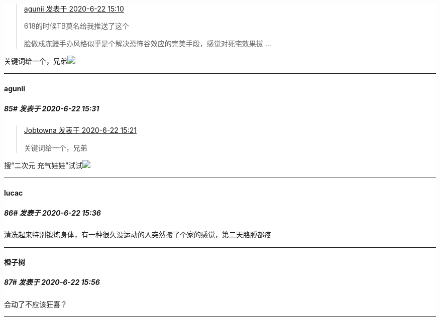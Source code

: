 

<blockquote><a href="httphttps://bbs.saraba1st.com/2b/forum.php?mod=redirect&amp;goto=findpost&amp;pid=47904238&amp;ptid=1943267" target="_blank">agunii 发表于 2020-6-22 15:10</a>

618的时候TB莫名给我推送了这个

脸做成冻鳗手办风格似乎是个解决恐怖谷效应的完美手段，感觉对死宅效果拔 ...</blockquote>
关键词给一个，兄弟<img src="https://static.saraba1st.com/image/smiley/face2017/053.png" referrerpolicy="no-referrer">







-----

####  agunii  
##### 85#       发表于 2020-6-22 15:31



<blockquote><a href="httphttps://bbs.saraba1st.com/2b/forum.php?mod=redirect&amp;goto=findpost&amp;pid=47904365&amp;ptid=1943267" target="_blank">Jobtowna 发表于 2020-6-22 15:21</a>

关键词给一个，兄弟</blockquote>
搜“二次元 充气娃娃”试试<img src="https://static.saraba1st.com/image/smiley/face2017/044.png" referrerpolicy="no-referrer">







-----

####  lucac  
##### 86#       发表于 2020-6-22 15:36




 清洗起来特别锻炼身体，有一种很久没运动的人突然搬了个家的感觉，第二天胳膊都疼







-----

####  橙子树  
##### 87#       发表于 2020-6-22 15:56




会动了不应该狂喜？







-----
